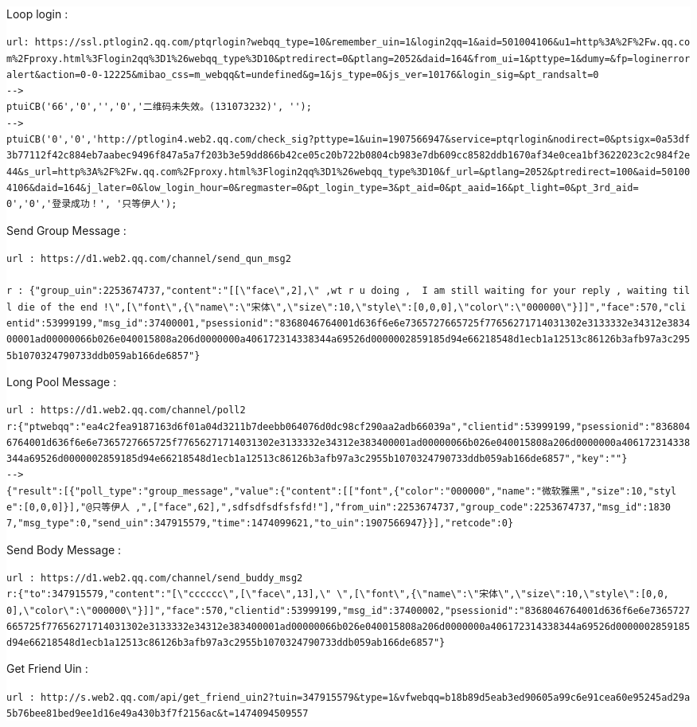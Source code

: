 


Loop login :

    url: https://ssl.ptlogin2.qq.com/ptqrlogin?webqq_type=10&remember_uin=1&login2qq=1&aid=501004106&u1=http%3A%2F%2Fw.qq.com%2Fproxy.html%3Flogin2qq%3D1%26webqq_type%3D10&ptredirect=0&ptlang=2052&daid=164&from_ui=1&pttype=1&dumy=&fp=loginerroralert&action=0-0-12225&mibao_css=m_webqq&t=undefined&g=1&js_type=0&js_ver=10176&login_sig=&pt_randsalt=0
    -->
    ptuiCB('66','0','','0','二维码未失效。(131073232)', '');
    -->
    ptuiCB('0','0','http://ptlogin4.web2.qq.com/check_sig?pttype=1&uin=1907566947&service=ptqrlogin&nodirect=0&ptsigx=0a53df3b77112f42c884eb7aabec9496f847a5a7f203b3e59dd866b42ce05c20b722b0804cb983e7db609cc8582ddb1670af34e0cea1bf3622023c2c984f2e44&s_url=http%3A%2F%2Fw.qq.com%2Fproxy.html%3Flogin2qq%3D1%26webqq_type%3D10&f_url=&ptlang=2052&ptredirect=100&aid=501004106&daid=164&j_later=0&low_login_hour=0&regmaster=0&pt_login_type=3&pt_aid=0&pt_aaid=16&pt_light=0&pt_3rd_aid=0','0','登录成功！', '只等伊人');


Send Group Message :

    url : https://d1.web2.qq.com/channel/send_qun_msg2
    
    r : {"group_uin":2253674737,"content":"[[\"face\",2],\" ,wt r u doing ,  I am still waiting for your reply , waiting till die of the end !\",[\"font\",{\"name\":\"宋体\",\"size\":10,\"style\":[0,0,0],\"color\":\"000000\"}]]","face":570,"clientid":53999199,"msg_id":37400001,"psessionid":"8368046764001d636f6e6e7365727665725f77656271714031302e3133332e34312e383400001ad00000066b026e040015808a206d0000000a406172314338344a69526d0000002859185d94e66218548d1ecb1a12513c86126b3afb97a3c2955b1070324790733ddb059ab166de6857"}

Long Pool Message :

    url : https://d1.web2.qq.com/channel/poll2
    r:{"ptwebqq":"ea4c2fea9187163d6f01a04d3211b7deebb064076d0dc98cf290aa2adb66039a","clientid":53999199,"psessionid":"8368046764001d636f6e6e7365727665725f77656271714031302e3133332e34312e383400001ad00000066b026e040015808a206d0000000a406172314338344a69526d0000002859185d94e66218548d1ecb1a12513c86126b3afb97a3c2955b1070324790733ddb059ab166de6857","key":""}
    -->
    {"result":[{"poll_type":"group_message","value":{"content":[["font",{"color":"000000","name":"微软雅黑","size":10,"style":[0,0,0]}],"@只等伊人 ,",["face",62],",sdfsdfsdfsfsfd!"],"from_uin":2253674737,"group_code":2253674737,"msg_id":18307,"msg_type":0,"send_uin":347915579,"time":1474099621,"to_uin":1907566947}}],"retcode":0}


Send Body Message :

    url : https://d1.web2.qq.com/channel/send_buddy_msg2
    r:{"to":347915579,"content":"[\"cccccc\",[\"face\",13],\" \",[\"font\",{\"name\":\"宋体\",\"size\":10,\"style\":[0,0,0],\"color\":\"000000\"}]]","face":570,"clientid":53999199,"msg_id":37400002,"psessionid":"8368046764001d636f6e6e7365727665725f77656271714031302e3133332e34312e383400001ad00000066b026e040015808a206d0000000a406172314338344a69526d0000002859185d94e66218548d1ecb1a12513c86126b3afb97a3c2955b1070324790733ddb059ab166de6857"}
        

Get Friend Uin :

    url : http://s.web2.qq.com/api/get_friend_uin2?tuin=347915579&type=1&vfwebqq=b18b89d5eab3ed90605a99c6e91cea60e95245ad29a5b76bee81bed9ee1d16e49a430b3f7f2156ac&t=1474094509557
